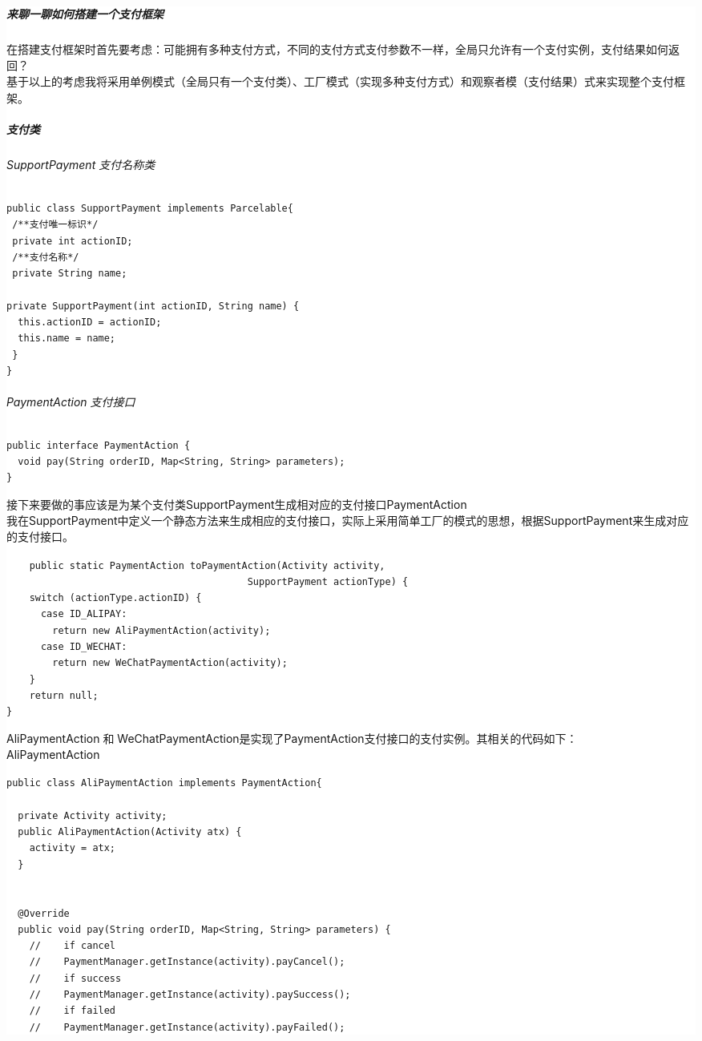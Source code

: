 ##### 来聊一聊如何搭建一个支付框架<br>
在搭建支付框架时首先要考虑：可能拥有多种支付方式，不同的支付方式支付参数不一样，全局只允许有一个支付实例，支付结果如何返回？<br>
基于以上的考虑我将采用单例模式（全局只有一个支付类）、工厂模式（实现多种支付方式）和观察者模（支付结果）式来实现整个支付框架。<br>

##### 支付类 
###### SupportPayment 支付名称类

    public class SupportPayment implements Parcelable{
     /**支付唯一标识*/
     private int actionID;
     /**支付名称*/
     private String name;

    private SupportPayment(int actionID, String name) {
      this.actionID = actionID;
      this.name = name;
     }
    }
  

###### PaymentAction 支付接口
	public interface PaymentAction {
	  void pay(String orderID, Map<String, String> parameters);
	}

接下来要做的事应该是为某个支付类SupportPayment生成相对应的支付接口PaymentAction<br>
我在SupportPayment中定义一个静态方法来生成相应的支付接口，实际上采用简单工厂的模式的思想，根据SupportPayment来生成对应的支付接口。<br>

	    public static PaymentAction toPaymentAction(Activity activity, 
                                              SupportPayment actionType) {
	    switch (actionType.actionID) {
	      case ID_ALIPAY:
	        return new AliPaymentAction(activity);
	      case ID_WECHAT:
	        return new WeChatPaymentAction(activity);
	    }
	    return null;
  	}
AliPaymentAction 和 WeChatPaymentAction是实现了PaymentAction支付接口的支付实例。其相关的代码如下：<br>
AliPaymentAction<br>

	public class AliPaymentAction implements PaymentAction{
	
	  private Activity activity;
	  public AliPaymentAction(Activity atx) {
	    activity = atx;
	  }
	
	
	  @Override
	  public void pay(String orderID, Map<String, String> parameters) {
	  	//    if cancel
		//    PaymentManager.getInstance(activity).payCancel();
		//    if success
		//    PaymentManager.getInstance(activity).paySuccess();
		//    if failed
		//    PaymentManager.getInstance(activity).payFailed();
	